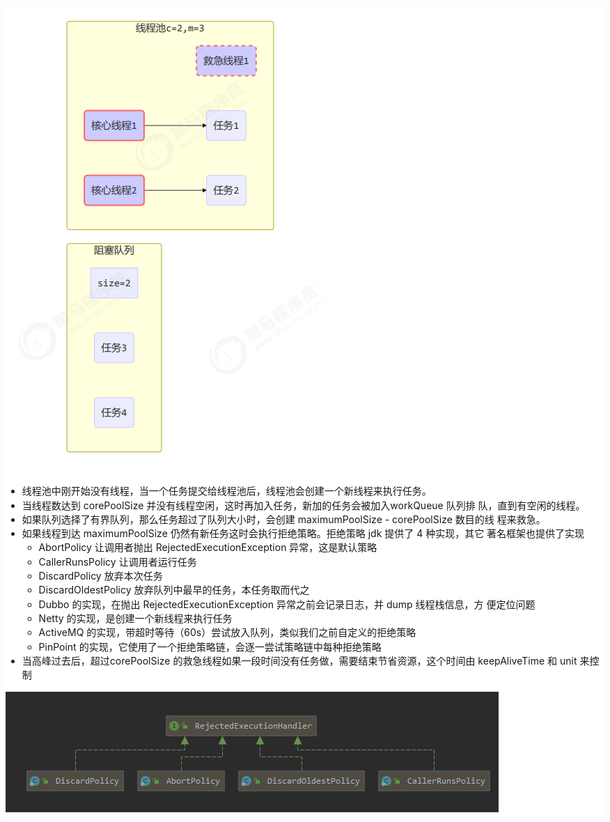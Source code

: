 ![image-20220907165245951](并发编程(JUC).assets/image-20220907165245951.png)

* 线程池中刚开始没有线程，当一个任务提交给线程池后，线程池会创建一个新线程来执行任务。
* 当线程数达到 corePoolSize 并没有线程空闲，这时再加入任务，新加的任务会被加入workQueue 队列排 队，直到有空闲的线程。
* 如果队列选择了有界队列，那么任务超过了队列大小时，会创建 maximumPoolSize - corePoolSize 数目的线 程来救急。
* 如果线程到达 maximumPoolSize 仍然有新任务这时会执行拒绝策略。拒绝策略 jdk 提供了 4 种实现，其它 著名框架也提供了实现
  * AbortPolicy 让调用者抛出 RejectedExecutionException 异常，这是默认策略
  * CallerRunsPolicy 让调用者运行任务
  * DiscardPolicy 放弃本次任务
  * DiscardOldestPolicy 放弃队列中最早的任务，本任务取而代之
  * Dubbo 的实现，在抛出 RejectedExecutionException 异常之前会记录日志，并 dump 线程栈信息，方 便定位问题
  * Netty 的实现，是创建一个新线程来执行任务
  * ActiveMQ 的实现，带超时等待（60s）尝试放入队列，类似我们之前自定义的拒绝策略
  * PinPoint 的实现，它使用了一个拒绝策略链，会逐一尝试策略链中每种拒绝策略
* 当高峰过去后，超过corePoolSize 的救急线程如果一段时间没有任务做，需要结束节省资源，这个时间由 keepAliveTime 和 unit 来控制

![image-20220907165511294](并发编程(JUC).assets/image-20220907165511294.png)
